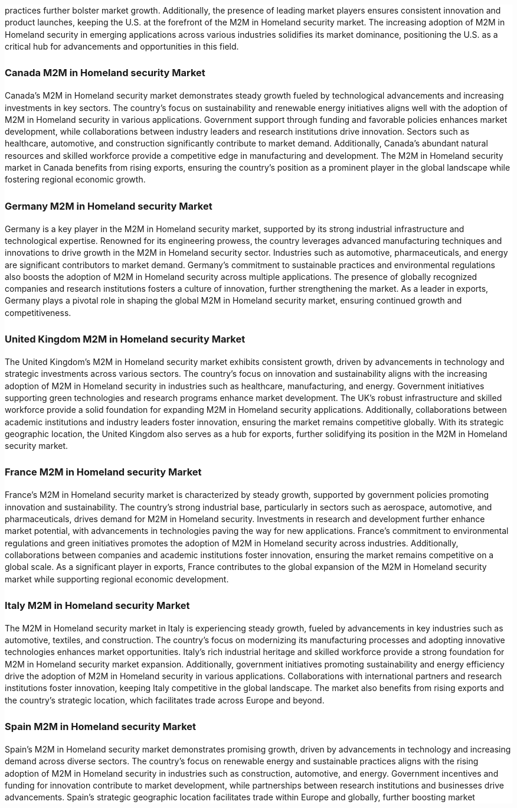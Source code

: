 practices further bolster market growth. Additionally, the presence of leading market players ensures consistent innovation and product launches, keeping the U.S. at the forefront of the M2M in Homeland security market. The increasing adoption of M2M in Homeland security in emerging applications across various industries solidifies its market dominance, positioning the U.S. as a critical hub for advancements and opportunities in this field.</p><h3>Canada M2M in Homeland security Market</h3><p>Canada&rsquo;s M2M in Homeland security market demonstrates steady growth fueled by technological advancements and increasing investments in key sectors. The country&rsquo;s focus on sustainability and renewable energy initiatives aligns well with the adoption of M2M in Homeland security in various applications. Government support through funding and favorable policies enhances market development, while collaborations between industry leaders and research institutions drive innovation. Sectors such as healthcare, automotive, and construction significantly contribute to market demand. Additionally, Canada&rsquo;s abundant natural resources and skilled workforce provide a competitive edge in manufacturing and development. The M2M in Homeland security market in Canada benefits from rising exports, ensuring the country&rsquo;s position as a prominent player in the global landscape while fostering regional economic growth.</p><h3>Germany M2M in Homeland security Market</h3><p>Germany is a key player in the M2M in Homeland security market, supported by its strong industrial infrastructure and technological expertise. Renowned for its engineering prowess, the country leverages advanced manufacturing techniques and innovations to drive growth in the M2M in Homeland security sector. Industries such as automotive, pharmaceuticals, and energy are significant contributors to market demand. Germany&rsquo;s commitment to sustainable practices and environmental regulations also boosts the adoption of M2M in Homeland security across multiple applications. The presence of globally recognized companies and research institutions fosters a culture of innovation, further strengthening the market. As a leader in exports, Germany plays a pivotal role in shaping the global M2M in Homeland security market, ensuring continued growth and competitiveness.</p><h3>United Kingdom M2M in Homeland security Market</h3><p>The United Kingdom&rsquo;s M2M in Homeland security market exhibits consistent growth, driven by advancements in technology and strategic investments across various sectors. The country&rsquo;s focus on innovation and sustainability aligns with the increasing adoption of M2M in Homeland security in industries such as healthcare, manufacturing, and energy. Government initiatives supporting green technologies and research programs enhance market development. The UK&rsquo;s robust infrastructure and skilled workforce provide a solid foundation for expanding M2M in Homeland security applications. Additionally, collaborations between academic institutions and industry leaders foster innovation, ensuring the market remains competitive globally. With its strategic geographic location, the United Kingdom also serves as a hub for exports, further solidifying its position in the M2M in Homeland security market.</p><h3>France M2M in Homeland security Market</h3><p>France&rsquo;s M2M in Homeland security market is characterized by steady growth, supported by government policies promoting innovation and sustainability. The country&rsquo;s strong industrial base, particularly in sectors such as aerospace, automotive, and pharmaceuticals, drives demand for M2M in Homeland security. Investments in research and development further enhance market potential, with advancements in technologies paving the way for new applications. France&rsquo;s commitment to environmental regulations and green initiatives promotes the adoption of M2M in Homeland security across industries. Additionally, collaborations between companies and academic institutions foster innovation, ensuring the market remains competitive on a global scale. As a significant player in exports, France contributes to the global expansion of the M2M in Homeland security market while supporting regional economic development.</p><h3>Italy M2M in Homeland security Market</h3><p>The M2M in Homeland security market in Italy is experiencing steady growth, fueled by advancements in key industries such as automotive, textiles, and construction. The country&rsquo;s focus on modernizing its manufacturing processes and adopting innovative technologies enhances market opportunities. Italy&rsquo;s rich industrial heritage and skilled workforce provide a strong foundation for M2M in Homeland security market expansion. Additionally, government initiatives promoting sustainability and energy efficiency drive the adoption of M2M in Homeland security in various applications. Collaborations with international partners and research institutions foster innovation, keeping Italy competitive in the global landscape. The market also benefits from rising exports and the country&rsquo;s strategic location, which facilitates trade across Europe and beyond.</p><h3>Spain M2M in Homeland security Market</h3><p>Spain&rsquo;s M2M in Homeland security market demonstrates promising growth, driven by advancements in technology and increasing demand across diverse sectors. The country&rsquo;s focus on renewable energy and sustainable practices aligns with the rising adoption of M2M in Homeland security in industries such as construction, automotive, and energy. Government incentives and funding for innovation contribute to market development, while partnerships between research institutions and businesses drive advancements. Spain&rsquo;s strategic geographic location facilitates trade within Europe and globally, further boosting market
